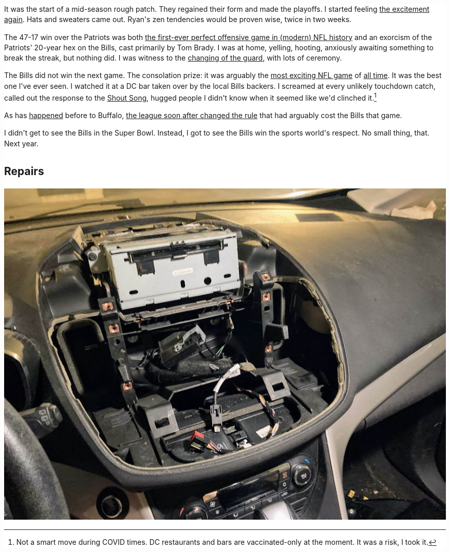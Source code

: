 It was the start of a mid-season rough patch. They regained their form and made the playoffs. I started feeling [the excitement again](https://thepurdman.com/2020-in-review/#bills). Hats and sweaters came out. Ryan's zen tendencies would be proven wise, twice in two weeks.

The 47-17 win over the Patriots was both [the first-ever perfect offensive game in (modern) NFL history](https://www.msn.com/en-us/sports/nfl/bills-played-first-perfect-offensive-game-in-nfl-history-in-win-over-patriots/ar-AASPXcs) and an exorcism of the Patriots' 20-year hex on the Bills, cast primarily by Tom Brady. I was at home, yelling, hooting, anxiously awaiting something to break the streak, but nothing did. I was witness to the [changing of the guard](https://www.boston.com/sports/new-england-patriots/2022/01/16/patriots-bills-review-chad-finn/), with lots of ceremony.

The Bills did not win the next game. The consolation prize: it was arguably the [most exciting NFL game](https://slate.com/culture/2022/01/chiefs-bills-2022-nfl-playoffs-wow.html) of [all time](https://defector.com/that-was-a-football-game-for-all-time/). It was the best one I've ever seen. I watched it at a DC bar taken over by the local Bills backers. I screamed at every unlikely touchdown catch, called out the response to the [Shout Song](https://www.youtube.com/watch?v=1JpeDWbgUO8), hugged people I didn't know when it seemed like we'd clinched it.[^1]

As has [happened](https://www.democratandchronicle.com/story/sports/2020/06/05/buffalo-sabres-no-goal-brett-hull-dallas-stars-1999-stanley-cup-finals/5307852002/) before to Buffalo, [the league soon after changed the rule](https://www.nfl.com/news/nfl-owners-approve-modified-overtime-rule-ensuring-possession-for-both-teams-in-) that had arguably cost the Bills that game.

I didn't get to see the Bills in the Super Bowl. Instead, I got to see the Bills win the sports world's respect. No small thing, that. Next year.

<a name="repairs"></a>
## Repairs

![Car dashboard with top part opened up to reveal display system's guts](/assets/post_images/2022-01-01/sync_swap.jpg)


[^1]: Not a smart move during COVID times. DC restaurants and bars are vaccinated-only at the moment. It was a risk, I took it.
[^2]: In Buffalo, you just expect to drive everywhere, unless it's really warm and bike-able or walking distance or a bus route accidentally runs by it or it’s a Sabres game at the end of the Metro Rail. There is less "traffic," but many of the major roads are too wide for the city's smaller population, so they're moving much faster, often openly defying the posted speed limits.